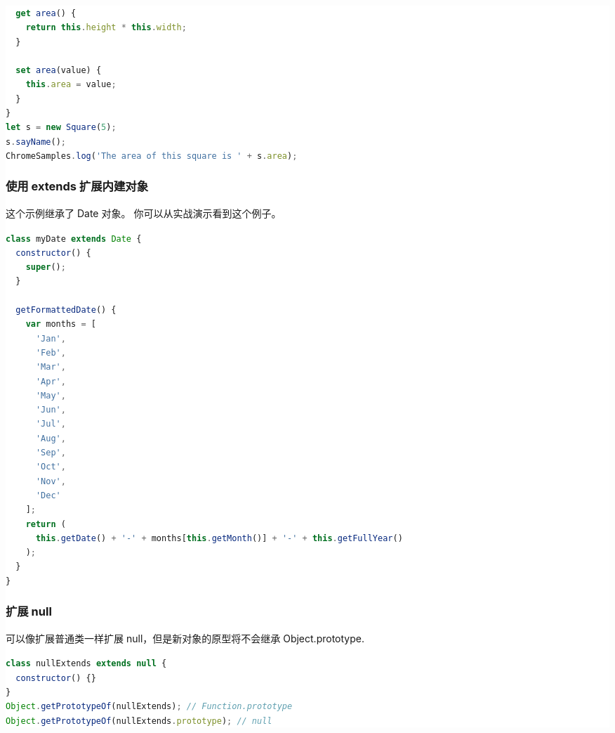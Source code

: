 ```javascript
  get area() {
    return this.height * this.width;
  }

  set area(value) {
    this.area = value;
  }
}
let s = new Square(5);
s.sayName();
ChromeSamples.log('The area of this square is ' + s.area);
```

### 使用 extends 扩展内建对象

这个示例继承了 Date 对象。 你可以从实战演示看到这个例子。

```javascript
class myDate extends Date {
  constructor() {
    super();
  }

  getFormattedDate() {
    var months = [
      'Jan',
      'Feb',
      'Mar',
      'Apr',
      'May',
      'Jun',
      'Jul',
      'Aug',
      'Sep',
      'Oct',
      'Nov',
      'Dec'
    ];
    return (
      this.getDate() + '-' + months[this.getMonth()] + '-' + this.getFullYear()
    );
  }
}
```

### 扩展 null

可以像扩展普通类一样扩展 null，但是新对象的原型将不会继承 Object.prototype.

```javascript
class nullExtends extends null {
  constructor() {}
}
Object.getPrototypeOf(nullExtends); // Function.prototype
Object.getPrototypeOf(nullExtends.prototype); // null
```
